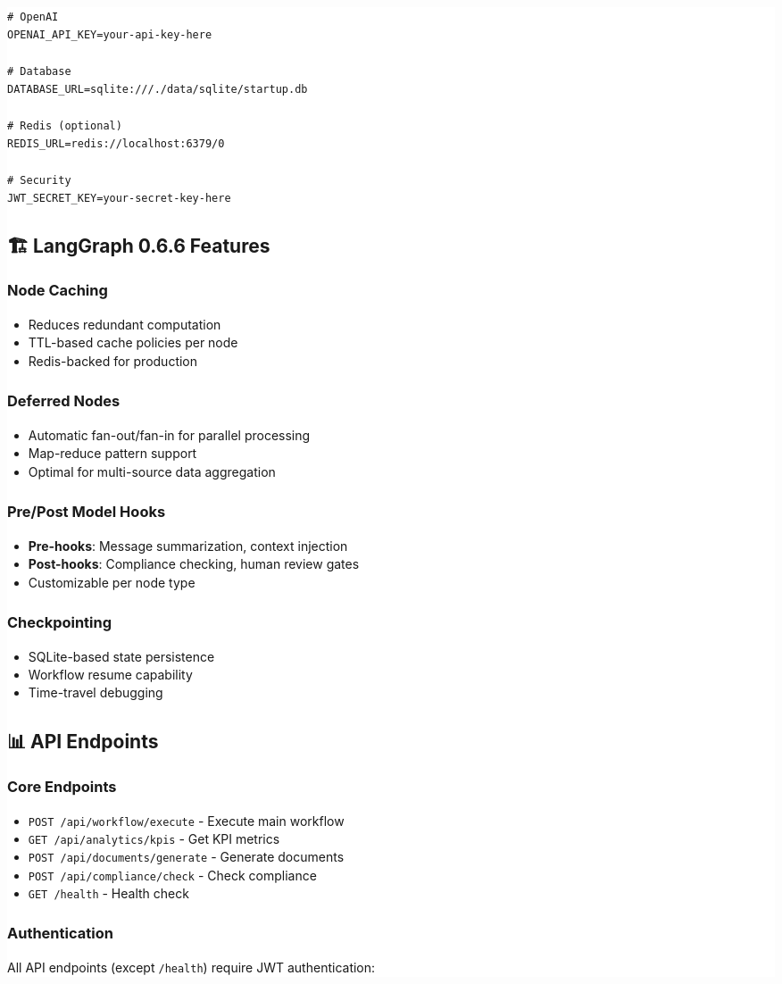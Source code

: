 ```env
# OpenAI
OPENAI_API_KEY=your-api-key-here

# Database
DATABASE_URL=sqlite:///./data/sqlite/startup.db

# Redis (optional)
REDIS_URL=redis://localhost:6379/0

# Security
JWT_SECRET_KEY=your-secret-key-here
```

## 🏗️ LangGraph 0.6.6 Features

### Node Caching
- Reduces redundant computation
- TTL-based cache policies per node
- Redis-backed for production

### Deferred Nodes
- Automatic fan-out/fan-in for parallel processing
- Map-reduce pattern support
- Optimal for multi-source data aggregation

### Pre/Post Model Hooks
- **Pre-hooks**: Message summarization, context injection
- **Post-hooks**: Compliance checking, human review gates
- Customizable per node type

### Checkpointing
- SQLite-based state persistence
- Workflow resume capability
- Time-travel debugging

## 📊 API Endpoints

### Core Endpoints

- `POST /api/workflow/execute` - Execute main workflow
- `GET /api/analytics/kpis` - Get KPI metrics
- `POST /api/documents/generate` - Generate documents
- `POST /api/compliance/check` - Check compliance
- `GET /health` - Health check

### Authentication

All API endpoints (except `/health`) require JWT authentication:
